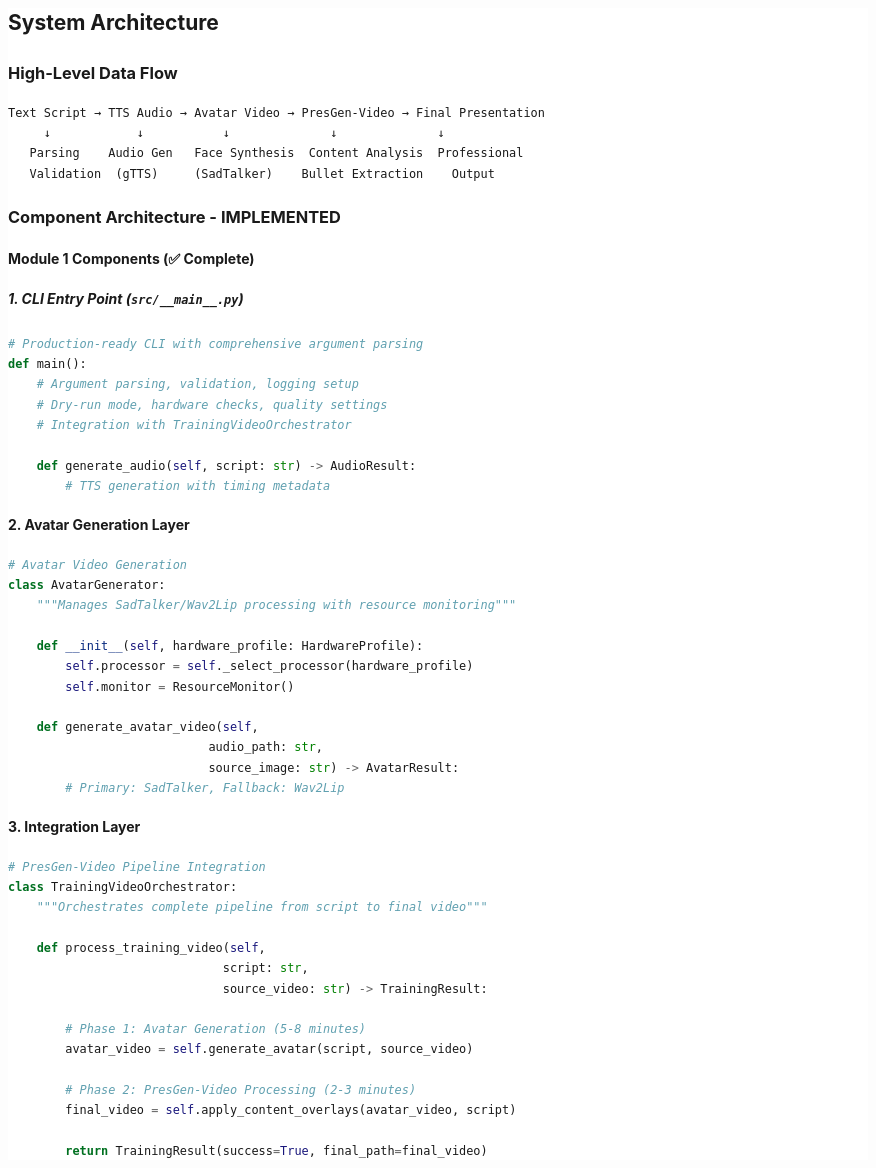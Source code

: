 ## System Architecture

### High-Level Data Flow
```
Text Script → TTS Audio → Avatar Video → PresGen-Video → Final Presentation
     ↓            ↓           ↓              ↓              ↓
   Parsing    Audio Gen   Face Synthesis  Content Analysis  Professional
   Validation  (gTTS)     (SadTalker)    Bullet Extraction    Output
```

### Component Architecture - IMPLEMENTED

#### Module 1 Components (✅ Complete)

##### 1. CLI Entry Point (`src/__main__.py`)
```python
# Production-ready CLI with comprehensive argument parsing
def main():
    # Argument parsing, validation, logging setup
    # Dry-run mode, hardware checks, quality settings
    # Integration with TrainingVideoOrchestrator
        
    def generate_audio(self, script: str) -> AudioResult:
        # TTS generation with timing metadata
```

#### 2. Avatar Generation Layer
```python
# Avatar Video Generation
class AvatarGenerator:
    """Manages SadTalker/Wav2Lip processing with resource monitoring"""
    
    def __init__(self, hardware_profile: HardwareProfile):
        self.processor = self._select_processor(hardware_profile)
        self.monitor = ResourceMonitor()
    
    def generate_avatar_video(self, 
                            audio_path: str, 
                            source_image: str) -> AvatarResult:
        # Primary: SadTalker, Fallback: Wav2Lip
```

#### 3. Integration Layer
```python
# PresGen-Video Pipeline Integration
class TrainingVideoOrchestrator:
    """Orchestrates complete pipeline from script to final video"""
    
    def process_training_video(self, 
                              script: str, 
                              source_video: str) -> TrainingResult:
        
        # Phase 1: Avatar Generation (5-8 minutes)
        avatar_video = self.generate_avatar(script, source_video)
        
        # Phase 2: PresGen-Video Processing (2-3 minutes)
        final_video = self.apply_content_overlays(avatar_video, script)
        
        return TrainingResult(success=True, final_path=final_video)
```
